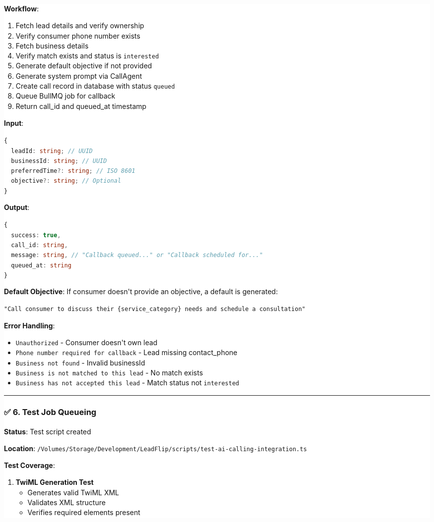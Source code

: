 **Workflow**:
1. Fetch lead details and verify ownership
2. Verify consumer phone number exists
3. Fetch business details
4. Verify match exists and status is `interested`
5. Generate default objective if not provided
6. Generate system prompt via CallAgent
7. Create call record in database with status `queued`
8. Queue BullMQ job for callback
9. Return call_id and queued_at timestamp

**Input**:
```typescript
{
  leadId: string; // UUID
  businessId: string; // UUID
  preferredTime?: string; // ISO 8601
  objective?: string; // Optional
}
```

**Output**:
```typescript
{
  success: true,
  call_id: string,
  message: string, // "Callback queued..." or "Callback scheduled for..."
  queued_at: string
}
```

**Default Objective**:
If consumer doesn't provide an objective, a default is generated:
```
"Call consumer to discuss their {service_category} needs and schedule a consultation"
```

**Error Handling**:
- `Unauthorized` - Consumer doesn't own lead
- `Phone number required for callback` - Lead missing contact_phone
- `Business not found` - Invalid businessId
- `Business is not matched to this lead` - No match exists
- `Business has not accepted this lead` - Match status not `interested`

---

### ✅ 6. Test Job Queueing
**Status**: Test script created

**Location**: `/Volumes/Storage/Development/LeadFlip/scripts/test-ai-calling-integration.ts`

**Test Coverage**:

1. **TwiML Generation Test**
   - Generates valid TwiML XML
   - Validates XML structure
   - Verifies required elements present
